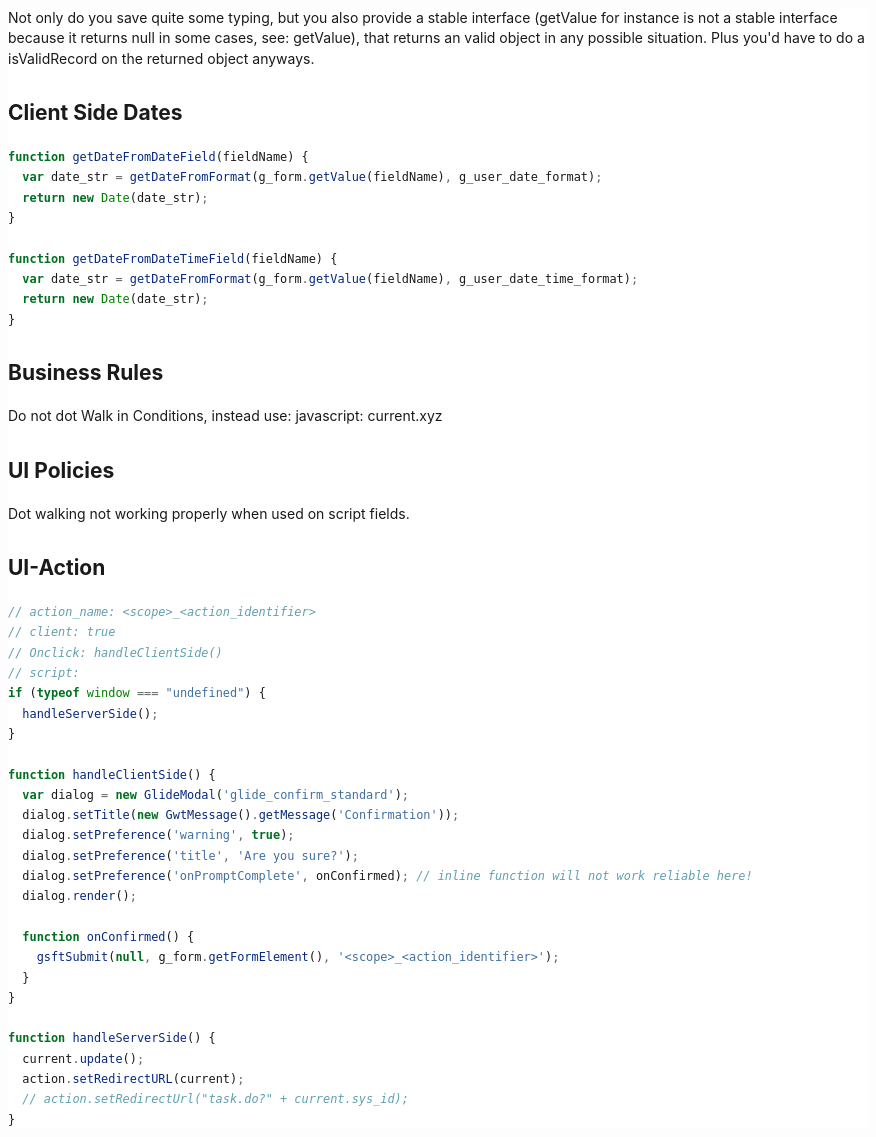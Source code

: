 Not only do you save quite some typing, but you also provide a stable interface (getValue for instance is not a stable interface because it returns null in some cases, see: getValue), that returns an valid object in any possible situation. Plus you'd have to do a isValidRecord on the returned object anyways.

## Client Side Dates

```javascript
function getDateFromDateField(fieldName) {
  var date_str = getDateFromFormat(g_form.getValue(fieldName), g_user_date_format);
  return new Date(date_str);
}

function getDateFromDateTimeField(fieldName) {
  var date_str = getDateFromFormat(g_form.getValue(fieldName), g_user_date_time_format);
  return new Date(date_str);
}
```

## Business Rules

Do not dot Walk in Conditions, instead use: javascript: current.xyz

## UI Policies

Dot walking not working properly when used on script fields.

## UI-Action

```javascript
// action_name: <scope>_<action_identifier>
// client: true
// Onclick: handleClientSide()
// script:
if (typeof window === "undefined") {
  handleServerSide();
}

function handleClientSide() {
  var dialog = new GlideModal('glide_confirm_standard');
  dialog.setTitle(new GwtMessage().getMessage('Confirmation'));
  dialog.setPreference('warning', true);
  dialog.setPreference('title', 'Are you sure?');
  dialog.setPreference('onPromptComplete', onConfirmed); // inline function will not work reliable here!
  dialog.render();

  function onConfirmed() {
    gsftSubmit(null, g_form.getFormElement(), '<scope>_<action_identifier>');
  }
}

function handleServerSide() {
  current.update();
  action.setRedirectURL(current);
  // action.setRedirectUrl("task.do?" + current.sys_id);
}
```
